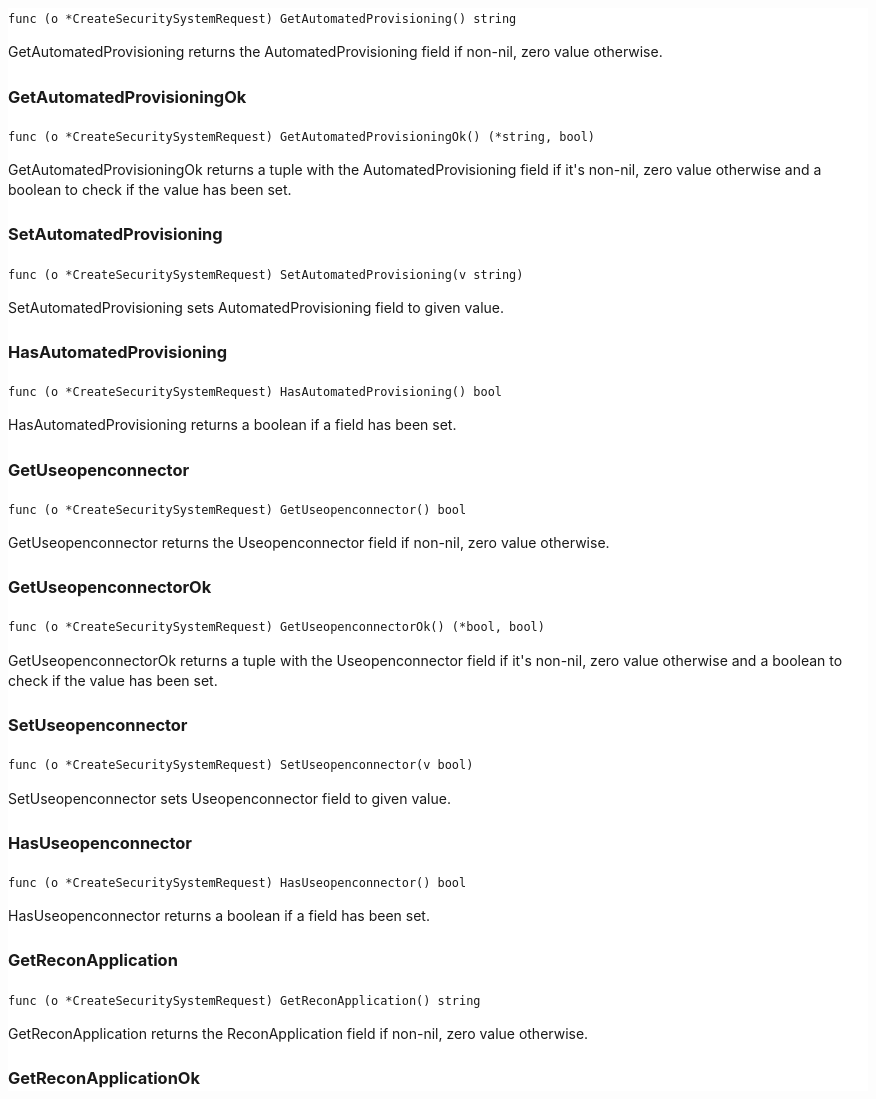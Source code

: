`func (o *CreateSecuritySystemRequest) GetAutomatedProvisioning() string`

GetAutomatedProvisioning returns the AutomatedProvisioning field if non-nil, zero value otherwise.

### GetAutomatedProvisioningOk

`func (o *CreateSecuritySystemRequest) GetAutomatedProvisioningOk() (*string, bool)`

GetAutomatedProvisioningOk returns a tuple with the AutomatedProvisioning field if it's non-nil, zero value otherwise
and a boolean to check if the value has been set.

### SetAutomatedProvisioning

`func (o *CreateSecuritySystemRequest) SetAutomatedProvisioning(v string)`

SetAutomatedProvisioning sets AutomatedProvisioning field to given value.

### HasAutomatedProvisioning

`func (o *CreateSecuritySystemRequest) HasAutomatedProvisioning() bool`

HasAutomatedProvisioning returns a boolean if a field has been set.

### GetUseopenconnector

`func (o *CreateSecuritySystemRequest) GetUseopenconnector() bool`

GetUseopenconnector returns the Useopenconnector field if non-nil, zero value otherwise.

### GetUseopenconnectorOk

`func (o *CreateSecuritySystemRequest) GetUseopenconnectorOk() (*bool, bool)`

GetUseopenconnectorOk returns a tuple with the Useopenconnector field if it's non-nil, zero value otherwise
and a boolean to check if the value has been set.

### SetUseopenconnector

`func (o *CreateSecuritySystemRequest) SetUseopenconnector(v bool)`

SetUseopenconnector sets Useopenconnector field to given value.

### HasUseopenconnector

`func (o *CreateSecuritySystemRequest) HasUseopenconnector() bool`

HasUseopenconnector returns a boolean if a field has been set.

### GetReconApplication

`func (o *CreateSecuritySystemRequest) GetReconApplication() string`

GetReconApplication returns the ReconApplication field if non-nil, zero value otherwise.

### GetReconApplicationOk
